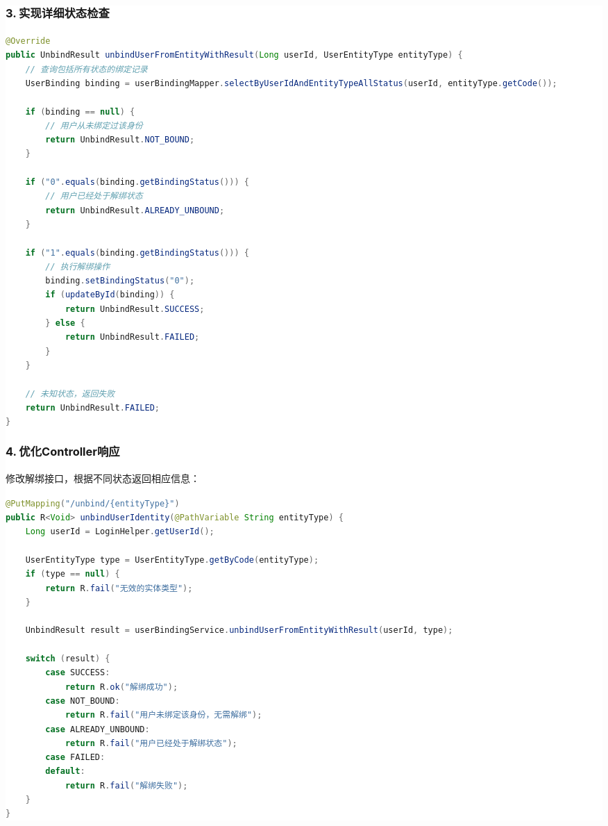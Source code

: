 ### 3. 实现详细状态检查

```java
@Override
public UnbindResult unbindUserFromEntityWithResult(Long userId, UserEntityType entityType) {
    // 查询包括所有状态的绑定记录
    UserBinding binding = userBindingMapper.selectByUserIdAndEntityTypeAllStatus(userId, entityType.getCode());
    
    if (binding == null) {
        // 用户从未绑定过该身份
        return UnbindResult.NOT_BOUND;
    }
    
    if ("0".equals(binding.getBindingStatus())) {
        // 用户已经处于解绑状态
        return UnbindResult.ALREADY_UNBOUND;
    }
    
    if ("1".equals(binding.getBindingStatus())) {
        // 执行解绑操作
        binding.setBindingStatus("0");
        if (updateById(binding)) {
            return UnbindResult.SUCCESS;
        } else {
            return UnbindResult.FAILED;
        }
    }
    
    // 未知状态，返回失败
    return UnbindResult.FAILED;
}
```

### 4. 优化Controller响应

修改解绑接口，根据不同状态返回相应信息：

```java
@PutMapping("/unbind/{entityType}")
public R<Void> unbindUserIdentity(@PathVariable String entityType) {
    Long userId = LoginHelper.getUserId();
    
    UserEntityType type = UserEntityType.getByCode(entityType);
    if (type == null) {
        return R.fail("无效的实体类型");
    }
    
    UnbindResult result = userBindingService.unbindUserFromEntityWithResult(userId, type);
    
    switch (result) {
        case SUCCESS:
            return R.ok("解绑成功");
        case NOT_BOUND:
            return R.fail("用户未绑定该身份，无需解绑");
        case ALREADY_UNBOUND:
            return R.fail("用户已经处于解绑状态");
        case FAILED:
        default:
            return R.fail("解绑失败");
    }
}
```
